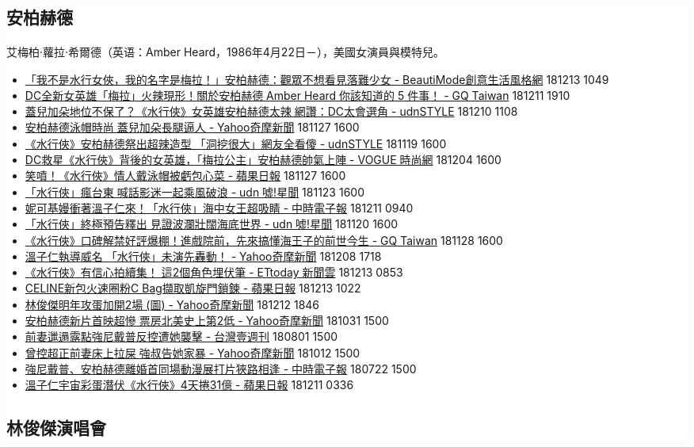 ## 安柏赫德

艾梅柏·蘿拉·希爾德（英语：Amber Heard，1986年4月22日－），美國女演員與模特兒。


- [「我不是水行女俠，我的名字是梅拉！」安柏赫德：觀眾不想看見落難少女 - BeautiMode創意生活風格網](http://www.beautimode.com/article/content/85981/ "「我不是水行女俠，我的名字是梅拉！」安柏赫德：觀眾不想看見落難少女 - BeautiMode創意生活風格網") 181213 1049
- [DC全新女英雄「梅拉」火辣現形！關於安柏赫德 Amber Heard 你該知道的 5 件事！ - GQ Taiwan](https://www.gq.com.tw/women/girl/content-38104.html "DC全新女英雄「梅拉」火辣現形！關於安柏赫德 Amber Heard 你該知道的 5 件事！ - GQ Taiwan") 181211 1910
- [蓋兒加朵地位不保了？《水行俠》女英雄安柏赫德太辣 網讚：DC太會選角 - udnSTYLE](https://style.udn.com/style/story/8064/3528221 "蓋兒加朵地位不保了？《水行俠》女英雄安柏赫德太辣 網讚：DC太會選角 - udnSTYLE") 181210 1108
- [安柏赫德泳帽時尚 蓋兒加朵長腿逼人 - Yahoo奇摩新聞](https://tw.news.yahoo.com/%E5%AE%89%E6%9F%8F%E8%B5%AB%E5%BE%B7%E6%B3%B3%E5%B8%BD%E6%99%82%E5%B0%9A-%E8%93%8B%E5%85%92%E5%8A%A0%E6%9C%B5%E9%95%B7%E8%85%BF%E9%80%BC%E4%BA%BA-215010294.html "安柏赫德泳帽時尚 蓋兒加朵長腿逼人 - Yahoo奇摩新聞") 181127 1600
- [《水行俠》安柏赫德祭出超辣造型 「洞挖很大」網友全看傻 - udnSTYLE](https://style.udn.com/style/story/8064/3488680 "《水行俠》安柏赫德祭出超辣造型 「洞挖很大」網友全看傻 - udnSTYLE") 181119 1600
- [DC救星《水行俠》背後的女英雄，「梅拉公主」安柏赫德帥氣上陣 - VOGUE 時尚網](https://www.vogue.com.tw/Movie/content-44453.html "DC救星《水行俠》背後的女英雄，「梅拉公主」安柏赫德帥氣上陣 - VOGUE 時尚網") 181204 1600
- [笑噴！《水行俠》情人戴泳帽被虧包心菜 - 蘋果日報](https://tw.appledaily.com/new/realtime/20181127/1474517/ "笑噴！《水行俠》情人戴泳帽被虧包心菜 - 蘋果日報") 181127 1600
- [「水行俠」瘋台東 喊話影迷一起乘風破浪 - udn 噓!星聞](https://stars.udn.com/star/story/10090/3498024 "「水行俠」瘋台東 喊話影迷一起乘風破浪 - udn 噓!星聞") 181123 1600
- [妮可基嫚衝著溫子仁來！「水行俠」海中女王超吸睛 - 中時電子報](https://www.chinatimes.com/realtimenews/20181211000874-260404 "妮可基嫚衝著溫子仁來！「水行俠」海中女王超吸睛 - 中時電子報") 181211 0940
- [「水行俠」終極預告釋出 見證波瀾壯闊海底世界 - udn 噓!星聞](https://stars.udn.com/star/story/10090/3491947 "「水行俠」終極預告釋出 見證波瀾壯闊海底世界 - udn 噓!星聞") 181120 1600
- [《水行俠》口碑解禁好評爆棚！進戲院前，先來搞懂海王子的前世今生 - GQ Taiwan](https://www.gq.com.tw/entertainment/movie/content-37963.html "《水行俠》口碑解禁好評爆棚！進戲院前，先來搞懂海王子的前世今生 - GQ Taiwan") 181128 1600
- [溫子仁執導威名 「水行俠」未演先轟動！ - Yahoo奇摩新聞](https://tw.news.yahoo.com/video/%E6%BA%AB%E5%AD%90%E4%BB%81%E5%9F%B7%E5%B0%8E%E5%A8%81%E5%90%8D-%E6%B0%B4%E8%A1%8C%E4%BF%A0-%E6%9C%AA%E6%BC%94%E5%85%88%E8%BD%9F%E5%8B%95-091847149.html "溫子仁執導威名 「水行俠」未演先轟動！ - Yahoo奇摩新聞") 181208 1718
- [《水行俠》有信心拍續集！ 這2個角色埋伏筆 - ETtoday 新聞雲](https://star.ettoday.net/news/1329539 "《水行俠》有信心拍續集！ 這2個角色埋伏筆 - ETtoday 新聞雲") 181213 0853
- [CELINE新包火速圈粉C Bag擷取凱旋門鎖鍊 - 蘋果日報](https://tw.appledaily.com/new/realtime/20181213/1480793/ "CELINE新包火速圈粉C Bag擷取凱旋門鎖鍊 - 蘋果日報") 181213 1022
- [林俊傑明年攻蛋加開2場 (圖) - Yahoo奇摩新聞](https://tw.news.yahoo.com/%E6%9E%97%E4%BF%8A%E5%82%91%E6%98%8E%E5%B9%B4%E6%94%BB%E8%9B%8B%E5%8A%A0%E9%96%8B2%E5%A0%B4-%E5%9C%96-104638670.html "林俊傑明年攻蛋加開2場 (圖) - Yahoo奇摩新聞") 181212 1846
- [安柏赫德新片首映超慘 票房北美史上第2低 - Yahoo奇摩新聞](https://tw.news.yahoo.com/%E5%AE%89%E6%9F%8F%E8%B5%AB%E5%BE%B7%E6%96%B0%E7%89%87%E9%A6%96%E6%98%A0%E8%B6%85%E6%85%98-%E7%A5%A8%E6%88%BF%E5%8C%97%E7%BE%8E%E5%8F%B2%E4%B8%8A%E7%AC%AC2%E4%BD%8E-100100667.html "安柏赫德新片首映超慘 票房北美史上第2低 - Yahoo奇摩新聞") 181031 1500
- [前妻邋遢露點強尼戴普反控遭她襲擊 - 台灣壹週刊](https://www.nextmag.com.tw/realtimenews/news/431826 "前妻邋遢露點強尼戴普反控遭她襲擊 - 台灣壹週刊") 180801 1500
- [曾控超正前妻床上拉屎 強叔告她家暴 - Yahoo奇摩新聞](https://tw.news.yahoo.com/%E6%9B%BE%E6%8E%A7%E8%B6%85%E6%AD%A3%E5%89%8D%E5%A6%BB%E5%BA%8A%E4%B8%8A%E6%8B%89%E5%B1%8E-%E5%BC%B7%E5%8F%94%E5%91%8A%E5%A5%B9%E5%AE%B6%E6%9A%B4-094004344.html "曾控超正前妻床上拉屎 強叔告她家暴 - Yahoo奇摩新聞") 181012 1500
- [強尼戴普、安柏赫德離婚首同場動漫展打片狹路相逢 - 中時電子報](https://www.chinatimes.com/realtimenews/20180722002515-260404 "強尼戴普、安柏赫德離婚首同場動漫展打片狹路相逢 - 中時電子報") 180722 1500
- [溫子仁宇宙彩蛋潛伏《水行俠》4天捲31億 - 蘋果日報](https://tw.appledaily.com/entertainment/daily/20181211/38202509/ "溫子仁宇宙彩蛋潛伏《水行俠》4天捲31億 - 蘋果日報") 181211 0336

## 林俊傑演唱會
